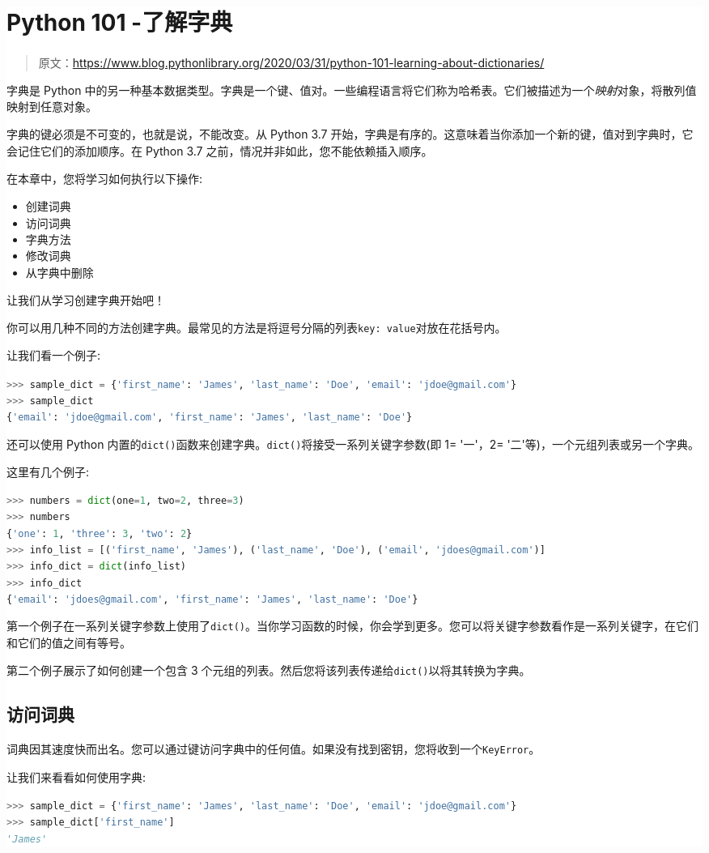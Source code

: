 # Python 101 -了解字典

> 原文：<https://www.blog.pythonlibrary.org/2020/03/31/python-101-learning-about-dictionaries/>

字典是 Python 中的另一种基本数据类型。字典是一个键、值对。一些编程语言将它们称为哈希表。它们被描述为一个*映射*对象，将散列值映射到任意对象。

字典的键必须是不可变的，也就是说，不能改变。从 Python 3.7 开始，字典是有序的。这意味着当你添加一个新的键，值对到字典时，它会记住它们的添加顺序。在 Python 3.7 之前，情况并非如此，您不能依赖插入顺序。

在本章中，您将学习如何执行以下操作:

*   创建词典
*   访问词典
*   字典方法
*   修改词典
*   从字典中删除

让我们从学习创建字典开始吧！

你可以用几种不同的方法创建字典。最常见的方法是将逗号分隔的列表`key: value`对放在花括号内。

让我们看一个例子:

```py
>>> sample_dict = {'first_name': 'James', 'last_name': 'Doe', 'email': 'jdoe@gmail.com'}
>>> sample_dict
{'email': 'jdoe@gmail.com', 'first_name': 'James', 'last_name': 'Doe'}
```

还可以使用 Python 内置的`dict()`函数来创建字典。`dict()`将接受一系列关键字参数(即 1= '一'，2= '二'等)，一个元组列表或另一个字典。

这里有几个例子:

```py
>>> numbers = dict(one=1, two=2, three=3)
>>> numbers
{'one': 1, 'three': 3, 'two': 2}
>>> info_list = [('first_name', 'James'), ('last_name', 'Doe'), ('email', 'jdoes@gmail.com')]
>>> info_dict = dict(info_list)
>>> info_dict
{'email': 'jdoes@gmail.com', 'first_name': 'James', 'last_name': 'Doe'}
```

第一个例子在一系列关键字参数上使用了`dict()`。当你学习函数的时候，你会学到更多。您可以将关键字参数看作是一系列关键字，在它们和它们的值之间有等号。

第二个例子展示了如何创建一个包含 3 个元组的列表。然后您将该列表传递给`dict()`以将其转换为字典。

## 访问词典

词典因其速度快而出名。您可以通过键访问字典中的任何值。如果没有找到密钥，您将收到一个`KeyError`。

让我们来看看如何使用字典:

```py
>>> sample_dict = {'first_name': 'James', 'last_name': 'Doe', 'email': 'jdoe@gmail.com'}
>>> sample_dict['first_name']
'James'
```
